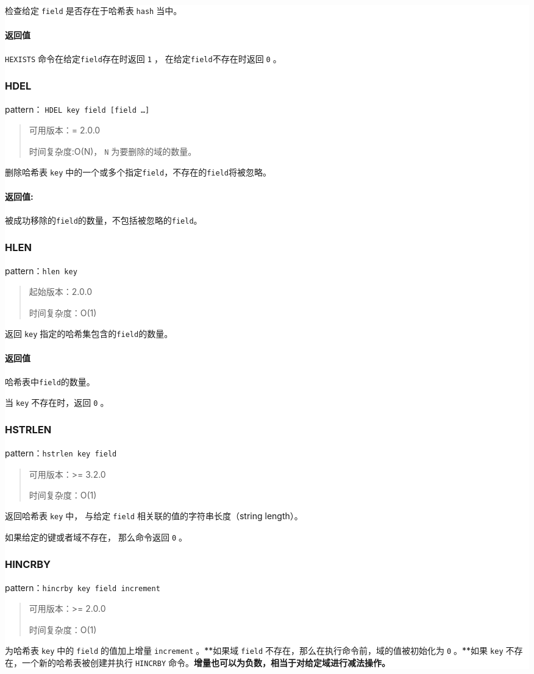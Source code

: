 检查给定 `field` 是否存在于哈希表 `hash` 当中。

#### 返回值

`HEXISTS` 命令在给定`field`存在时返回 `1` ， 在给定`field`不存在时返回 `0` 。

### HDEL

pattern： `HDEL key field [field …]`

> 可用版本：= 2.0.0
>
> 时间复杂度:O(N)， `N` 为要删除的域的数量。

删除哈希表 `key` 中的一个或多个指定`field`，不存在的`field`将被忽略。

#### **返回值:**

被成功移除的`field`的数量，不包括被忽略的`field`。

### HLEN

pattern：`hlen key`

> 起始版本：2.0.0
>
> 时间复杂度：O(1)

返回 `key` 指定的哈希集包含的`field`的数量。

#### **返回值**

哈希表中`field`的数量。

当 `key` 不存在时，返回 `0` 。

### HSTRLEN

pattern：`hstrlen key field`

> 可用版本：\>= 3.2.0
>
> 时间复杂度：O(1)

返回哈希表 `key` 中， 与给定 `field` 相关联的值的字符串长度（string length）。

如果给定的键或者域不存在， 那么命令返回 `0` 。

### HINCRBY

pattern：`hincrby key field increment`

> 可用版本：>= 2.0.0
>
> 时间复杂度：O(1)

为哈希表 `key` 中的 `field` 的值加上增量 `increment` 。**如果域 `field` 不存在，那么在执行命令前，域的值被初始化为 `0` 。**如果 `key` 不存在，一个新的哈希表被创建并执行 `HINCRBY` 命令。**增量也可以为负数，相当于对给定域进行减法操作。**
